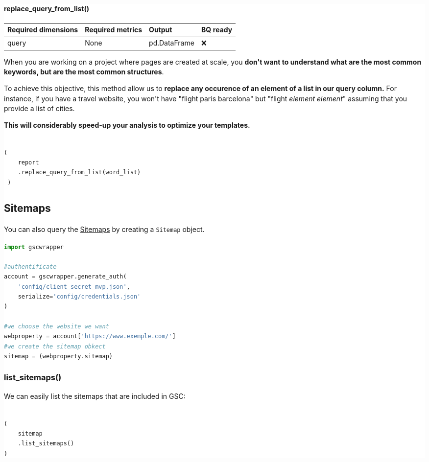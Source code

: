 #### replace_query_from_list()

|Required dimensions|Required metrics| Output|BQ ready|
|:----|:----|:----|:----|
|query | None |pd.DataFrame|:x:|

When you are working on a project where pages are created at scale, you **don't want to understand what are the most common keywords, but are the most common structures**. 

To achieve this objective, this method allow us to **replace any occurence of an element of a list in our query column.** For instance, if you have a travel website, you won't have "flight paris barcelona" but "flight _element_ _element_" assuming that you provide a list of cities. 

**This will considerably speed-up your analysis to optimize your templates.** 

```python 

(
    report
    .replace_query_from_list(word_list)
 )

```


## Sitemaps 

You can also query the [Sitemaps](https://developers.google.com/webmaster-tools/v1/sitemaps?hl=en) by creating a `Sitemap` object. 


```python
import gscwrapper

#authentificate 
account = gscwrapper.generate_auth(
    'config/client_secret_mvp.json', 
    serialize='config/credentials.json'
)

#we choose the website we want 
webproperty = account['https://www.exemple.com/']
#we create the sitemap obkect 
sitemap = (webproperty.sitemap)

```

### list_sitemaps()

We can easily list the sitemaps that are included in GSC: 

```python 

(
    sitemap
    .list_sitemaps()
)

```
